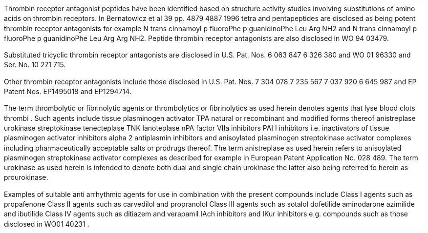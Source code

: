Thrombin receptor antagonist peptides have been identified based on structure activity studies involving substitutions of amino acids on thrombin receptors. In Bernatowicz et al 39 pp. 4879 4887 1996 tetra and pentapeptides are disclosed as being potent thrombin receptor antagonists for example N trans cinnamoyl p fluoroPhe p guanidinoPhe Leu Arg NH2 and N trans cinnamoyl p fluoroPhe p guanidinoPhe Leu Arg Arg NH2. Peptide thrombin receptor antagonists are also disclosed in WO 94 03479.

Substituted tricyclic thrombin receptor antagonists are disclosed in U.S. Pat. Nos. 6 063 847 6 326 380 and WO 01 96330 and Ser. No. 10 271 715.

Other thrombin receptor antagonists include those disclosed in U.S. Pat. Nos. 7 304 078 7 235 567 7 037 920 6 645 987 and EP Patent Nos. EP1495018 and EP1294714.

The term thrombolytic or fibrinolytic agents or thrombolytics or fibrinolytics as used herein denotes agents that lyse blood clots thrombi . Such agents include tissue plasminogen activator TPA natural or recombinant and modified forms thereof anistreplase urokinase streptokinase tenecteplase TNK lanoteplase nPA factor VIIa inhibitors PAI I inhibitors i.e. inactivators of tissue plasminogen activator inhibitors alpha 2 antiplasmin inhibitors and anisoylated plasminogen streptokinase activator complexes including pharmaceutically acceptable salts or prodrugs thereof. The term anistreplase as used herein refers to anisoylated plasminogen streptokinase activator complexes as described for example in European Patent Application No. 028 489. The term urokinase as used herein is intended to denote both dual and single chain urokinase the latter also being referred to herein as prourokinase.

Examples of suitable anti arrhythmic agents for use in combination with the present compounds include Class I agents such as propafenone Class II agents such as carvedilol and propranolol Class III agents such as sotalol dofetilide aminodarone azimilide and ibutilide Class IV agents such as ditiazem and verapamil IAch inhibitors and IKur inhibitors e.g. compounds such as those disclosed in WO01 40231 .

